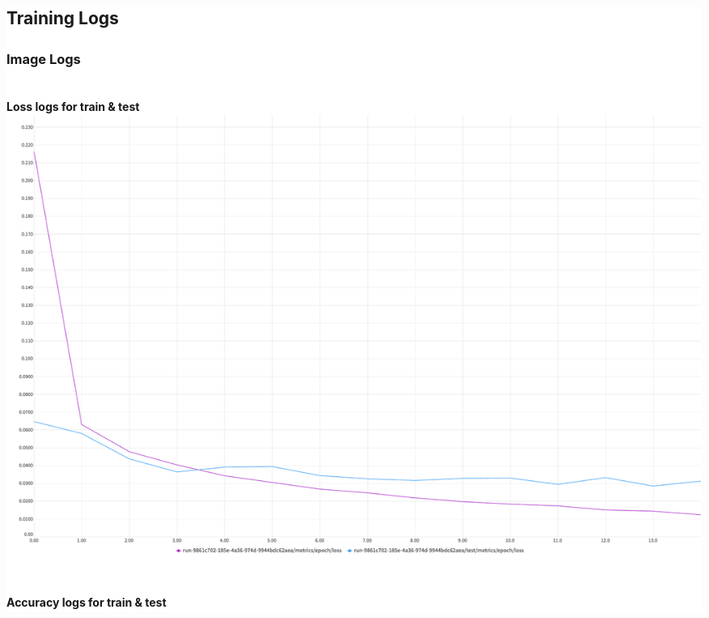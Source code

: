 ## Training Logs
### Image Logs
<br/>
<b>Loss logs for train & test</b>
<img title="Loss logs for train & test" alt="Loss logs for train & test" src="../../assets/assignment_4/model_a_loss.png">
<br/>
<br/>
<br/>
<b>Accuracy logs for train & test</b>
